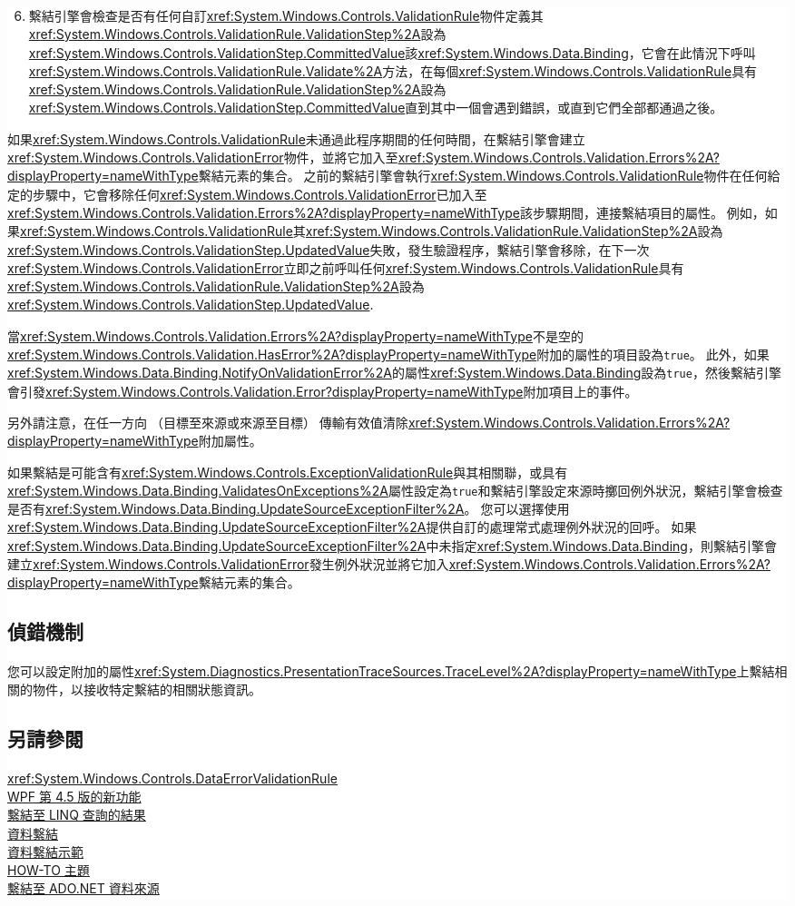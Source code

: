 6.  繫結引擎會檢查是否有任何自訂<xref:System.Windows.Controls.ValidationRule>物件定義其<xref:System.Windows.Controls.ValidationRule.ValidationStep%2A>設為<xref:System.Windows.Controls.ValidationStep.CommittedValue>該<xref:System.Windows.Data.Binding>，它會在此情況下呼叫<xref:System.Windows.Controls.ValidationRule.Validate%2A>方法，在每個<xref:System.Windows.Controls.ValidationRule>具有<xref:System.Windows.Controls.ValidationRule.ValidationStep%2A>設為<xref:System.Windows.Controls.ValidationStep.CommittedValue>直到其中一個會遇到錯誤，或直到它們全部都通過之後。  
  
 如果<xref:System.Windows.Controls.ValidationRule>未通過此程序期間的任何時間，在繫結引擎會建立<xref:System.Windows.Controls.ValidationError>物件，並將它加入至<xref:System.Windows.Controls.Validation.Errors%2A?displayProperty=nameWithType>繫結元素的集合。 之前的繫結引擎會執行<xref:System.Windows.Controls.ValidationRule>物件在任何給定的步驟中，它會移除任何<xref:System.Windows.Controls.ValidationError>已加入至<xref:System.Windows.Controls.Validation.Errors%2A?displayProperty=nameWithType>該步驟期間，連接繫結項目的屬性。 例如，如果<xref:System.Windows.Controls.ValidationRule>其<xref:System.Windows.Controls.ValidationRule.ValidationStep%2A>設為<xref:System.Windows.Controls.ValidationStep.UpdatedValue>失敗，發生驗證程序，繫結引擎會移除，在下一次<xref:System.Windows.Controls.ValidationError>立即之前呼叫任何<xref:System.Windows.Controls.ValidationRule>具有<xref:System.Windows.Controls.ValidationRule.ValidationStep%2A>設為<xref:System.Windows.Controls.ValidationStep.UpdatedValue>.  
  
 當<xref:System.Windows.Controls.Validation.Errors%2A?displayProperty=nameWithType>不是空的<xref:System.Windows.Controls.Validation.HasError%2A?displayProperty=nameWithType>附加的屬性的項目設為`true`。 此外，如果<xref:System.Windows.Data.Binding.NotifyOnValidationError%2A>的屬性<xref:System.Windows.Data.Binding>設為`true`，然後繫結引擎會引發<xref:System.Windows.Controls.Validation.Error?displayProperty=nameWithType>附加項目上的事件。  
  
 另外請注意，在任一方向 （目標至來源或來源至目標） 傳輸有效值清除<xref:System.Windows.Controls.Validation.Errors%2A?displayProperty=nameWithType>附加屬性。  
  
 如果繫結是可能含有<xref:System.Windows.Controls.ExceptionValidationRule>與其相關聯，或具有<xref:System.Windows.Data.Binding.ValidatesOnExceptions%2A>屬性設定為`true`和繫結引擎設定來源時擲回例外狀況，繫結引擎會檢查是否有<xref:System.Windows.Data.Binding.UpdateSourceExceptionFilter%2A>。 您可以選擇使用<xref:System.Windows.Data.Binding.UpdateSourceExceptionFilter%2A>提供自訂的處理常式處理例外狀況的回呼。 如果<xref:System.Windows.Data.Binding.UpdateSourceExceptionFilter%2A>中未指定<xref:System.Windows.Data.Binding>，則繫結引擎會建立<xref:System.Windows.Controls.ValidationError>發生例外狀況並將它加入<xref:System.Windows.Controls.Validation.Errors%2A?displayProperty=nameWithType>繫結元素的集合。  
  
## <a name="debugging-mechanism"></a>偵錯機制  
 您可以設定附加的屬性<xref:System.Diagnostics.PresentationTraceSources.TraceLevel%2A?displayProperty=nameWithType>上繫結相關的物件，以接收特定繫結的相關狀態資訊。  
  
## <a name="see-also"></a>另請參閱  
 <xref:System.Windows.Controls.DataErrorValidationRule>  
 [WPF 第 4.5 版的新功能](../../../../docs/framework/wpf/getting-started/whats-new.md)  
 [繫結至 LINQ 查詢的結果](../../../../docs/framework/wpf/data/how-to-bind-to-the-results-of-a-linq-query.md)  
 [資料繫結](../../../../docs/framework/wpf/advanced/optimizing-performance-data-binding.md)  
 [資料繫結示範](https://go.microsoft.com/fwlink/?LinkID=163703)  
 [HOW-TO 主題](../../../../docs/framework/wpf/data/data-binding-how-to-topics.md)  
 [繫結至 ADO.NET 資料來源](../../../../docs/framework/wpf/data/how-to-bind-to-an-ado-net-data-source.md)

